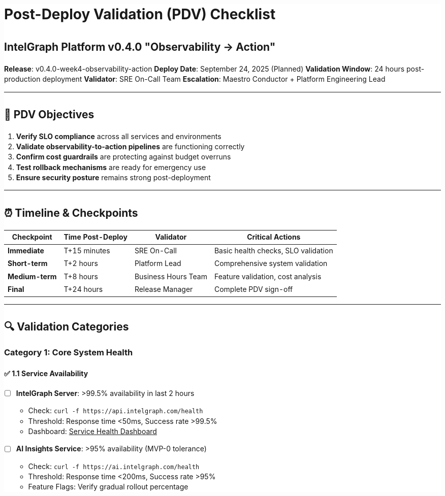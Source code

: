 # Post-Deploy Validation (PDV) Checklist

## IntelGraph Platform v0.4.0 "Observability → Action"

**Release**: v0.4.0-week4-observability-action
**Deploy Date**: September 24, 2025 (Planned)
**Validation Window**: 24 hours post-production deployment
**Validator**: SRE On-Call Team
**Escalation**: Maestro Conductor + Platform Engineering Lead

---

## 🎯 **PDV Objectives**

1. **Verify SLO compliance** across all services and environments
2. **Validate observability-to-action pipelines** are functioning correctly
3. **Confirm cost guardrails** are protecting against budget overruns
4. **Test rollback mechanisms** are ready for emergency use
5. **Ensure security posture** remains strong post-deployment

---

## ⏰ **Timeline & Checkpoints**

| Checkpoint      | Time Post-Deploy | Validator           | Critical Actions                    |
| --------------- | ---------------- | ------------------- | ----------------------------------- |
| **Immediate**   | T+15 minutes     | SRE On-Call         | Basic health checks, SLO validation |
| **Short-term**  | T+2 hours        | Platform Lead       | Comprehensive system validation     |
| **Medium-term** | T+8 hours        | Business Hours Team | Feature validation, cost analysis   |
| **Final**       | T+24 hours       | Release Manager     | Complete PDV sign-off               |

---

## 🔍 **Validation Categories**

### **Category 1: Core System Health**

#### ✅ **1.1 Service Availability**

- [ ] **IntelGraph Server**: >99.5% availability in last 2 hours
  - Check: `curl -f https://api.intelgraph.com/health`
  - Threshold: Response time <50ms, Success rate >99.5%
  - Dashboard: [Service Health Dashboard](https://grafana.intelgraph.com/d/service-health)

- [ ] **AI Insights Service**: >95% availability (MVP-0 tolerance)
  - Check: `curl -f https://ai.intelgraph.com/health`
  - Threshold: Response time <200ms, Success rate >95%
  - Feature Flags: Verify gradual rollout percentage
